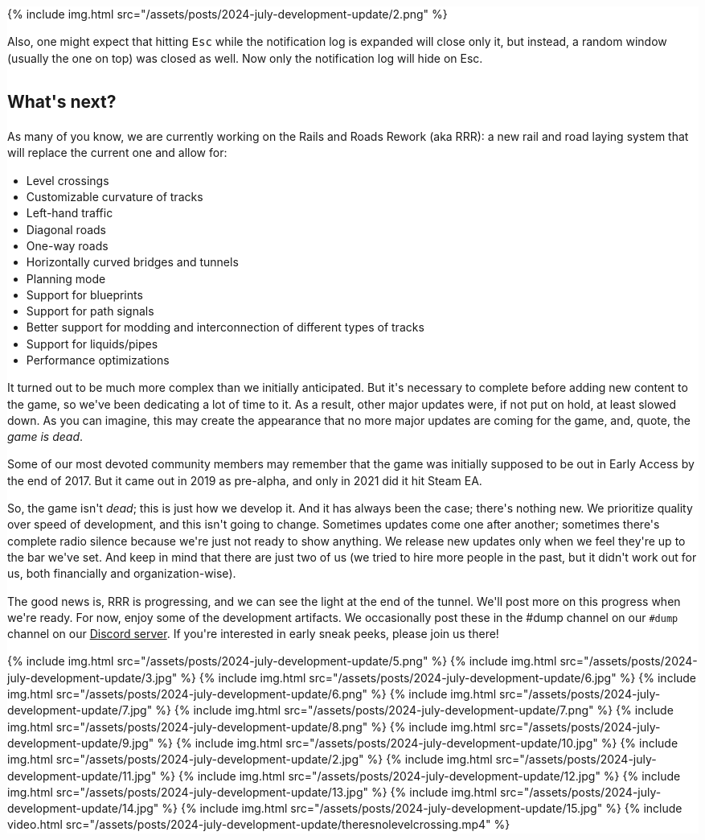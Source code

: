 {% include img.html src="/assets/posts/2024-july-development-update/2.png" %}

Also, one might expect that hitting <kbd>Esc</kbd> while the notification log is expanded will close only it, but instead, a random window (usually the one on top) was closed as well. Now only the notification log will hide on Esc.

## What's next?

As many of you know, we are currently working on the Rails and Roads Rework (aka RRR): a new rail and road laying system that will replace the current one and allow for:

* Level crossings
* Customizable curvature of tracks
* Left-hand traffic
* Diagonal roads
* One-way roads
* Horizontally curved bridges and tunnels
* Planning mode
* Support for blueprints
* Support for path signals
* Better support for modding and interconnection of different types of tracks
* Support for liquids/pipes
* Performance optimizations

It turned out to be much more complex than we initially anticipated. But it's necessary to complete before adding new content to the game, so we've been dedicating a lot of time to it. As a result, other major updates were, if not put on hold, at least slowed down. As you can imagine, this may create the appearance that no more major updates are coming for the game, and, quote, the *game is dead*.

Some of our most devoted community members may remember that the game was initially supposed to be out in Early Access by the end of 2017. But it came out in 2019 as pre-alpha, and only in 2021 did it hit Steam EA.

So, the game isn't *dead*; this is just how we develop it. And it has always been the case; there's nothing new. We prioritize quality over speed of development, and this isn't going to change. Sometimes updates come one after another; sometimes there's complete radio silence because we're just not ready to show anything. We release new updates only when we feel they're up to the bar we've set. And keep in mind that there are just two of us (we tried to hire more people in the past, but it didn't work out for us, both financially and organization-wise).

The good news is, RRR is progressing, and we can see the light at the end of the tunnel. We'll post more on this progress when we're ready. For now, enjoy some of the development artifacts. We occasionally post these in the #dump channel on our `#dump` channel on our [Discord server](//discord.gg/voxeltycoon). If you're interested in early sneak peeks, please join us there!

{% include img.html src="/assets/posts/2024-july-development-update/5.png" %}
{% include img.html src="/assets/posts/2024-july-development-update/3.jpg" %}
{% include img.html src="/assets/posts/2024-july-development-update/6.jpg" %}
{% include img.html src="/assets/posts/2024-july-development-update/6.png" %}
{% include img.html src="/assets/posts/2024-july-development-update/7.jpg" %}
{% include img.html src="/assets/posts/2024-july-development-update/7.png" %}
{% include img.html src="/assets/posts/2024-july-development-update/8.png" %}
{% include img.html src="/assets/posts/2024-july-development-update/9.jpg" %}
{% include img.html src="/assets/posts/2024-july-development-update/10.jpg" %}
{% include img.html src="/assets/posts/2024-july-development-update/2.jpg" %}
{% include img.html src="/assets/posts/2024-july-development-update/11.jpg" %}
{% include img.html src="/assets/posts/2024-july-development-update/12.jpg" %}
{% include img.html src="/assets/posts/2024-july-development-update/13.jpg" %}
{% include img.html src="/assets/posts/2024-july-development-update/14.jpg" %}
{% include img.html src="/assets/posts/2024-july-development-update/15.jpg" %}
{% include video.html src="/assets/posts/2024-july-development-update/theresnolevelcrossing.mp4" %}
